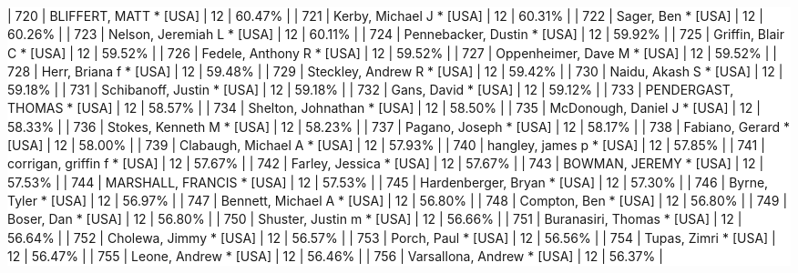 | 720 | BLIFFERT, MATT \* [USA] | 12 | 60.47% |
| 721 | Kerby, Michael J \* [USA] | 12 | 60.31% |
| 722 | Sager, Ben \* [USA] | 12 | 60.26% |
| 723 | Nelson, Jeremiah L \* [USA] | 12 | 60.11% |
| 724 | Pennebacker, Dustin \* [USA] | 12 | 59.92% |
| 725 | Griffin, Blair C \* [USA] | 12 | 59.52% |
| 726 | Fedele, Anthony R \* [USA] | 12 | 59.52% |
| 727 | Oppenheimer, Dave M \* [USA] | 12 | 59.52% |
| 728 | Herr, Briana f \* [USA] | 12 | 59.48% |
| 729 | Steckley, Andrew R \* [USA] | 12 | 59.42% |
| 730 | Naidu, Akash S \* [USA] | 12 | 59.18% |
| 731 | Schibanoff, Justin \* [USA] | 12 | 59.18% |
| 732 | Gans, David \* [USA] | 12 | 59.12% |
| 733 | PENDERGAST, THOMAS \* [USA] | 12 | 58.57% |
| 734 | Shelton, Johnathan \* [USA] | 12 | 58.50% |
| 735 | McDonough, Daniel J \* [USA] | 12 | 58.33% |
| 736 | Stokes, Kenneth M \* [USA] | 12 | 58.23% |
| 737 | Pagano, Joseph \* [USA] | 12 | 58.17% |
| 738 | Fabiano, Gerard \* [USA] | 12 | 58.00% |
| 739 | Clabaugh, Michael A \* [USA] | 12 | 57.93% |
| 740 | hangley, james p \* [USA] | 12 | 57.85% |
| 741 | corrigan, griffin f \* [USA] | 12 | 57.67% |
| 742 | Farley, Jessica \* [USA] | 12 | 57.67% |
| 743 | BOWMAN, JEREMY \* [USA] | 12 | 57.53% |
| 744 | MARSHALL, FRANCIS \* [USA] | 12 | 57.53% |
| 745 | Hardenberger, Bryan \* [USA] | 12 | 57.30% |
| 746 | Byrne, Tyler \* [USA] | 12 | 56.97% |
| 747 | Bennett, Michael A \* [USA] | 12 | 56.80% |
| 748 | Compton, Ben \* [USA] | 12 | 56.80% |
| 749 | Boser, Dan \* [USA] | 12 | 56.80% |
| 750 | Shuster, Justin m \* [USA] | 12 | 56.66% |
| 751 | Buranasiri, Thomas \* [USA] | 12 | 56.64% |
| 752 | Cholewa, Jimmy \* [USA] | 12 | 56.57% |
| 753 | Porch, Paul \* [USA] | 12 | 56.56% |
| 754 | Tupas, Zimri \* [USA] | 12 | 56.47% |
| 755 | Leone, Andrew \* [USA] | 12 | 56.46% |
| 756 | Varsallona, Andrew \* [USA] | 12 | 56.37% |